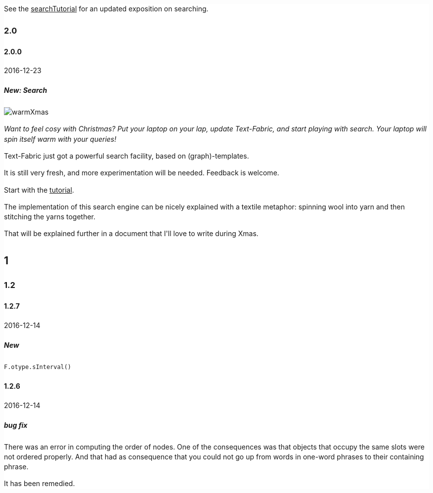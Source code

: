 See the
[searchTutorial](https://github.com/annotation/text-fabric/blob/master/docs/searchTutorial.ipynb)
for an updated exposition on searching.

### 2.0

#### 2.0.0

2016-12-23

##### New: Search

![warmXmas](../images/warmXmas.jpg)

*Want to feel cosy with Christmas? Put your laptop on your lap, update
Text-Fabric, and start playing with search. Your laptop will spin itself warm
with your queries!*

Text-Fabric just got a powerful search facility, based on (graph)-templates.

It is still very fresh, and more experimentation will be needed. Feedback is
welcome.

Start with the
[tutorial](https://github.com/annotation/text-fabric/blob/master/docs/searchTutorial.ipynb).

The implementation of this search engine can be nicely explained with a textile
metaphor: spinning wool into yarn and then stitching the yarns together.

That will be explained further in a document that I'll love to write during
Xmas.

## 1

### 1.2

#### 1.2.7

2016-12-14

##### New

`F.otype.sInterval()`

#### 1.2.6

2016-12-14

##### bug fix

There was an error in computing the order of nodes. One of the consequences was
that objects that occupy the same slots were not ordered properly. And that had
as consequence that you could not go up from words in one-word phrases to their
containing phrase.

It has been remedied.
